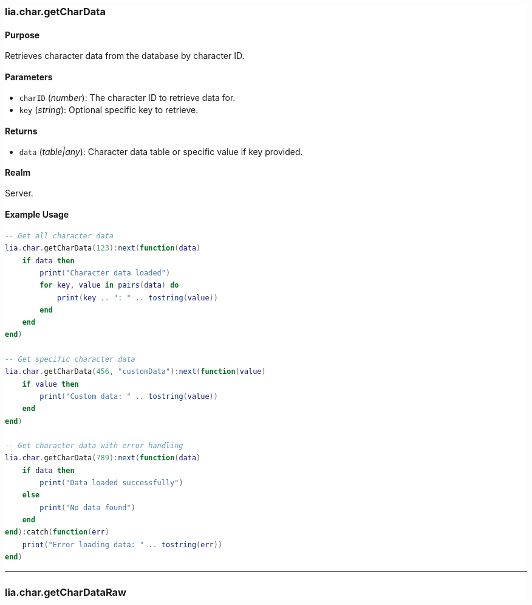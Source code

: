 
### lia.char.getCharData

**Purpose**

Retrieves character data from the database by character ID.

**Parameters**

* `charID` (*number*): The character ID to retrieve data for.
* `key` (*string*): Optional specific key to retrieve.

**Returns**

* `data` (*table|any*): Character data table or specific value if key provided.

**Realm**

Server.

**Example Usage**

```lua
-- Get all character data
lia.char.getCharData(123):next(function(data)
    if data then
        print("Character data loaded")
        for key, value in pairs(data) do
            print(key .. ": " .. tostring(value))
        end
    end
end)

-- Get specific character data
lia.char.getCharData(456, "customData"):next(function(value)
    if value then
        print("Custom data: " .. tostring(value))
    end
end)

-- Get character data with error handling
lia.char.getCharData(789):next(function(data)
    if data then
        print("Data loaded successfully")
    else
        print("No data found")
    end
end):catch(function(err)
    print("Error loading data: " .. tostring(err))
end)
```

---

### lia.char.getCharDataRaw
